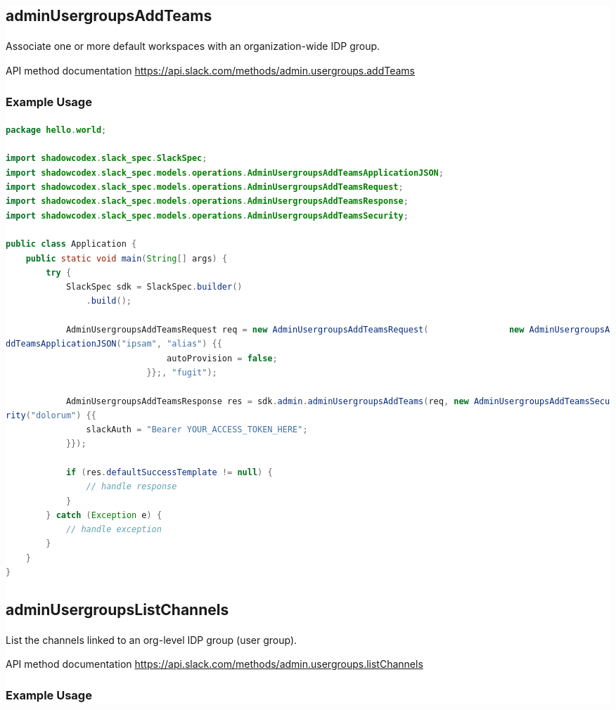 ## adminUsergroupsAddTeams

Associate one or more default workspaces with an organization-wide IDP group.

API method documentation
<https://api.slack.com/methods/admin.usergroups.addTeams>

### Example Usage

```java
package hello.world;

import shadowcodex.slack_spec.SlackSpec;
import shadowcodex.slack_spec.models.operations.AdminUsergroupsAddTeamsApplicationJSON;
import shadowcodex.slack_spec.models.operations.AdminUsergroupsAddTeamsRequest;
import shadowcodex.slack_spec.models.operations.AdminUsergroupsAddTeamsResponse;
import shadowcodex.slack_spec.models.operations.AdminUsergroupsAddTeamsSecurity;

public class Application {
    public static void main(String[] args) {
        try {
            SlackSpec sdk = SlackSpec.builder()
                .build();

            AdminUsergroupsAddTeamsRequest req = new AdminUsergroupsAddTeamsRequest(                new AdminUsergroupsAddTeamsApplicationJSON("ipsam", "alias") {{
                                autoProvision = false;
                            }};, "fugit");            

            AdminUsergroupsAddTeamsResponse res = sdk.admin.adminUsergroupsAddTeams(req, new AdminUsergroupsAddTeamsSecurity("dolorum") {{
                slackAuth = "Bearer YOUR_ACCESS_TOKEN_HERE";
            }});

            if (res.defaultSuccessTemplate != null) {
                // handle response
            }
        } catch (Exception e) {
            // handle exception
        }
    }
}
```

## adminUsergroupsListChannels

List the channels linked to an org-level IDP group (user group).

API method documentation
<https://api.slack.com/methods/admin.usergroups.listChannels>

### Example Usage
